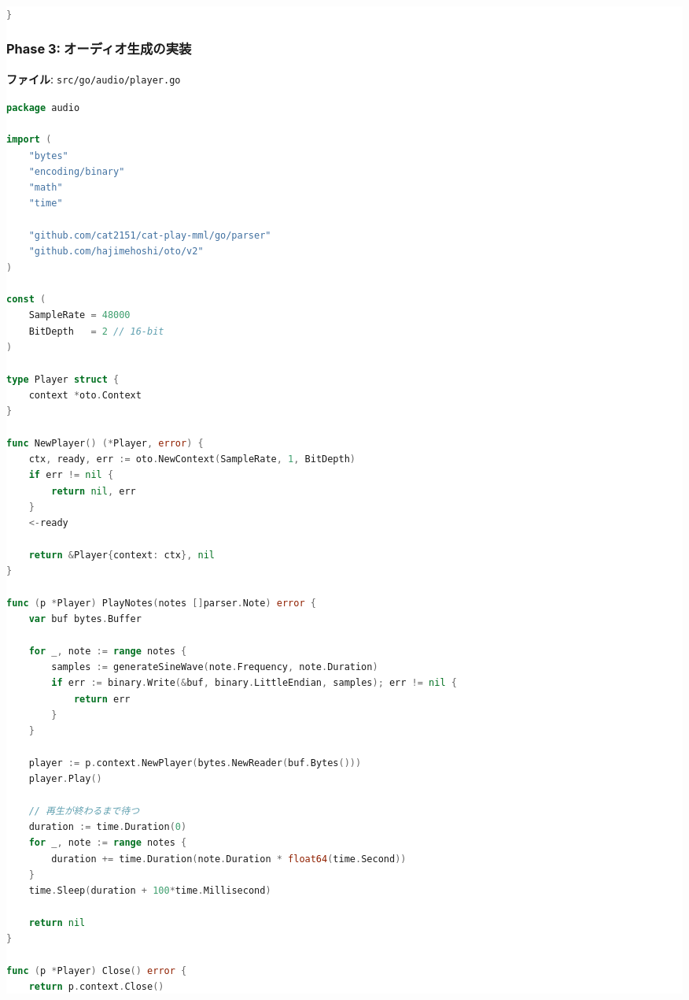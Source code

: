 ```go
}
```

### Phase 3: オーディオ生成の実装

**ファイル**: `src/go/audio/player.go`

```go
package audio

import (
    "bytes"
    "encoding/binary"
    "math"
    "time"

    "github.com/cat2151/cat-play-mml/go/parser"
    "github.com/hajimehoshi/oto/v2"
)

const (
    SampleRate = 48000
    BitDepth   = 2 // 16-bit
)

type Player struct {
    context *oto.Context
}

func NewPlayer() (*Player, error) {
    ctx, ready, err := oto.NewContext(SampleRate, 1, BitDepth)
    if err != nil {
        return nil, err
    }
    <-ready

    return &Player{context: ctx}, nil
}

func (p *Player) PlayNotes(notes []parser.Note) error {
    var buf bytes.Buffer

    for _, note := range notes {
        samples := generateSineWave(note.Frequency, note.Duration)
        if err := binary.Write(&buf, binary.LittleEndian, samples); err != nil {
            return err
        }
    }

    player := p.context.NewPlayer(bytes.NewReader(buf.Bytes()))
    player.Play()

    // 再生が終わるまで待つ
    duration := time.Duration(0)
    for _, note := range notes {
        duration += time.Duration(note.Duration * float64(time.Second))
    }
    time.Sleep(duration + 100*time.Millisecond)

    return nil
}

func (p *Player) Close() error {
    return p.context.Close()
```